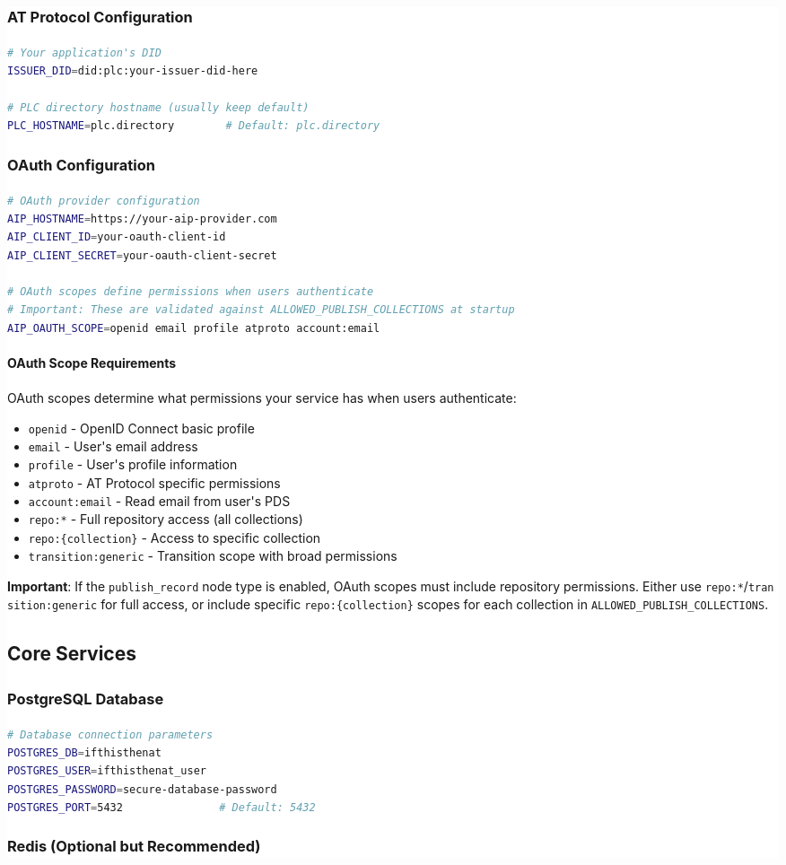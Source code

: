 ### AT Protocol Configuration

```bash
# Your application's DID
ISSUER_DID=did:plc:your-issuer-did-here

# PLC directory hostname (usually keep default)
PLC_HOSTNAME=plc.directory        # Default: plc.directory
```

### OAuth Configuration

```bash
# OAuth provider configuration
AIP_HOSTNAME=https://your-aip-provider.com
AIP_CLIENT_ID=your-oauth-client-id
AIP_CLIENT_SECRET=your-oauth-client-secret

# OAuth scopes define permissions when users authenticate
# Important: These are validated against ALLOWED_PUBLISH_COLLECTIONS at startup
AIP_OAUTH_SCOPE=openid email profile atproto account:email
```

#### OAuth Scope Requirements

OAuth scopes determine what permissions your service has when users authenticate:

- `openid` - OpenID Connect basic profile
- `email` - User's email address
- `profile` - User's profile information
- `atproto` - AT Protocol specific permissions
- `account:email` - Read email from user's PDS
- `repo:*` - Full repository access (all collections)
- `repo:{collection}` - Access to specific collection
- `transition:generic` - Transition scope with broad permissions

**Important**: If the `publish_record` node type is enabled, OAuth scopes must include repository permissions. Either use `repo:*`/`transition:generic` for full access, or include specific `repo:{collection}` scopes for each collection in `ALLOWED_PUBLISH_COLLECTIONS`.

## Core Services

### PostgreSQL Database

```bash
# Database connection parameters
POSTGRES_DB=ifthisthenat
POSTGRES_USER=ifthisthenat_user
POSTGRES_PASSWORD=secure-database-password
POSTGRES_PORT=5432               # Default: 5432
```

### Redis (Optional but Recommended)
